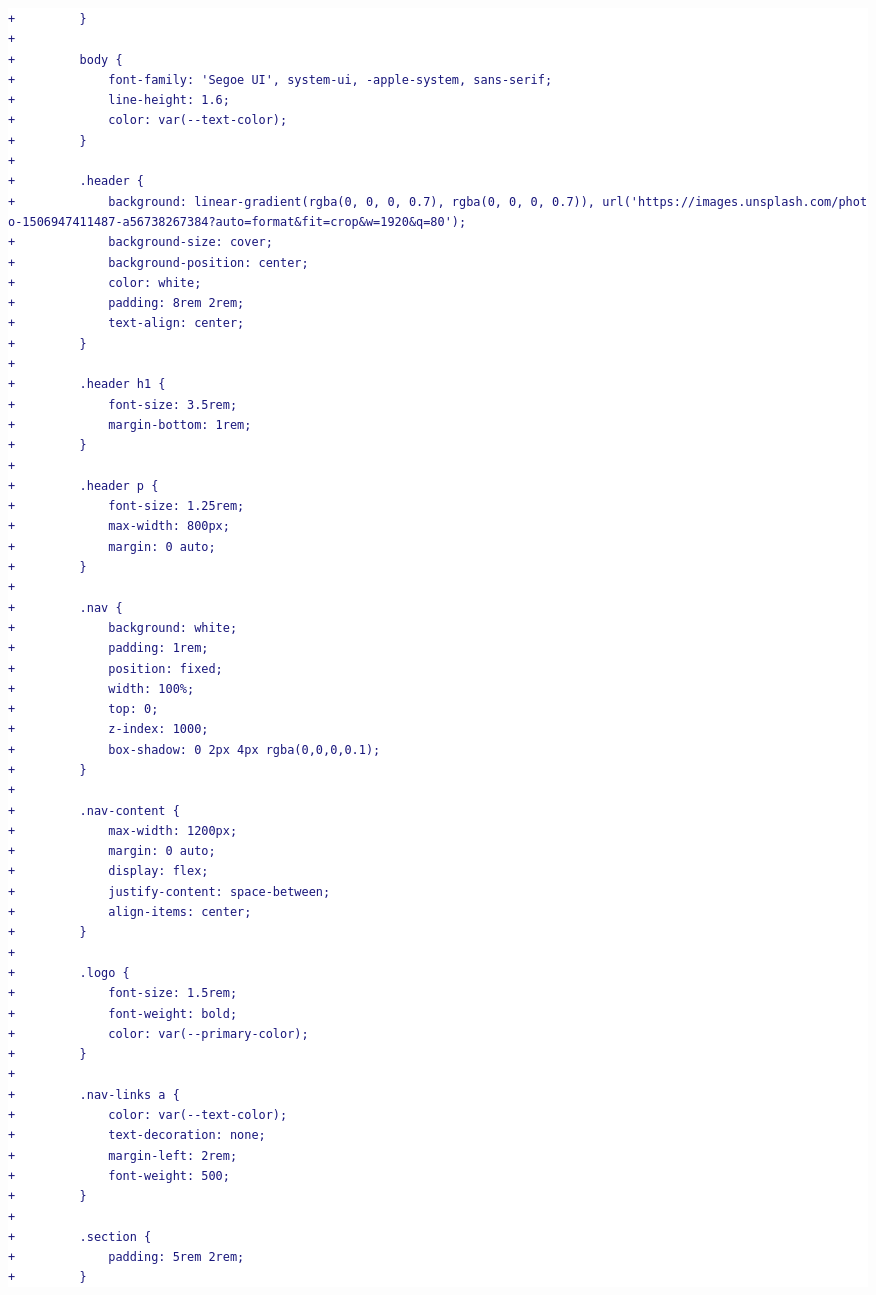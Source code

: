 ```diff
+         }
+ 
+         body {
+             font-family: 'Segoe UI', system-ui, -apple-system, sans-serif;
+             line-height: 1.6;
+             color: var(--text-color);
+         }
+ 
+         .header {
+             background: linear-gradient(rgba(0, 0, 0, 0.7), rgba(0, 0, 0, 0.7)), url('https://images.unsplash.com/photo-1506947411487-a56738267384?auto=format&fit=crop&w=1920&q=80');
+             background-size: cover;
+             background-position: center;
+             color: white;
+             padding: 8rem 2rem;
+             text-align: center;
+         }
+ 
+         .header h1 {
+             font-size: 3.5rem;
+             margin-bottom: 1rem;
+         }
+ 
+         .header p {
+             font-size: 1.25rem;
+             max-width: 800px;
+             margin: 0 auto;
+         }
+ 
+         .nav {
+             background: white;
+             padding: 1rem;
+             position: fixed;
+             width: 100%;
+             top: 0;
+             z-index: 1000;
+             box-shadow: 0 2px 4px rgba(0,0,0,0.1);
+         }
+ 
+         .nav-content {
+             max-width: 1200px;
+             margin: 0 auto;
+             display: flex;
+             justify-content: space-between;
+             align-items: center;
+         }
+ 
+         .logo {
+             font-size: 1.5rem;
+             font-weight: bold;
+             color: var(--primary-color);
+         }
+ 
+         .nav-links a {
+             color: var(--text-color);
+             text-decoration: none;
+             margin-left: 2rem;
+             font-weight: 500;
+         }
+ 
+         .section {
+             padding: 5rem 2rem;
+         }
```
